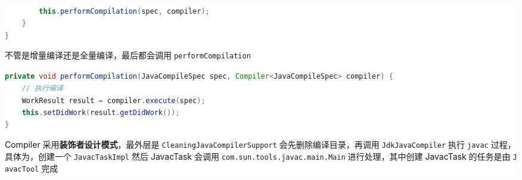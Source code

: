 ``` java
        this.performCompilation(spec, compiler);                                                                                                                                                                                                                                                                      
    }                                                                                                                                                                                                                                                                                                                 
}                                                                                                                                                                                                                                                                                                                     
```

不管是增量编译还是全量编译，最后都会调用 `performCompilation`

``` java
private void performCompilation(JavaCompileSpec spec, Compiler<JavaCompileSpec> compiler) {
	// 执行编译
    WorkResult result = compiler.execute(spec);                                             
    this.setDidWork(result.getDidWork());                                                   
}                                                                                           
```

Compiler 采用**装饰者设计模式**，最外层是 `CleaningJavaCompilerSupport` 会先删除编译目录，再调用 `JdkJavaCompiler` 执行 `javac` 过程，具体为，创建一个 `JavacTaskImpl` 然后 JavacTask 会调用 `com.sun.tools.javac.main.Main` 进行处理，其中创建 JavacTask 的任务是由 `JavacTool` 完成

